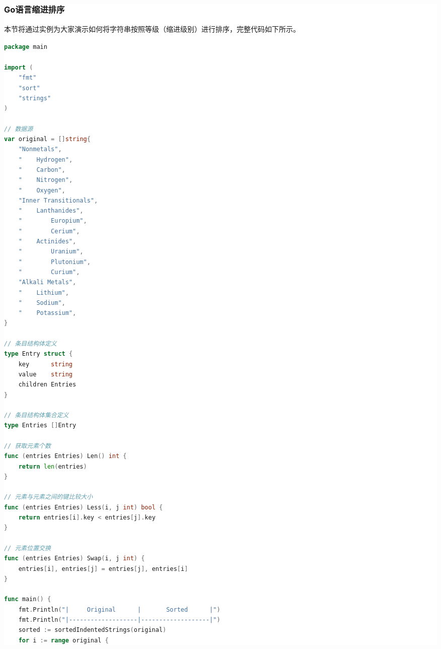 ### Go语言缩进排序

本节将通过实例为大家演示如何将字符串按照等级（缩进级别）进行排序，完整代码如下所示。

```go
package main

import (
	"fmt"
	"sort"
	"strings"
)

// 数据源
var original = []string{
	"Nonmetals",
	"    Hydrogen",
	"    Carbon",
	"    Nitrogen",
	"    Oxygen",
	"Inner Transitionals",
	"    Lanthanides",
	"        Europium",
	"        Cerium",
	"    Actinides",
	"        Uranium",
	"        Plutonium",
	"        Curium",
	"Alkali Metals",
	"    Lithium",
	"    Sodium",
	"    Potassium",
}

// 条目结构体定义
type Entry struct {
	key      string
	value    string
	children Entries
}

// 条目结构体集合定义
type Entries []Entry

// 获取元素个数
func (entries Entries) Len() int {
	return len(entries)
}

// 元素与元素之间的键比较大小
func (entries Entries) Less(i, j int) bool {
	return entries[i].key < entries[j].key
}

// 元素位置交换
func (entries Entries) Swap(i, j int) {
	entries[i], entries[j] = entries[j], entries[i]
}

func main() {
	fmt.Println("|     Original      |       Sorted      |")
	fmt.Println("|-------------------|-------------------|")
	sorted := sortedIndentedStrings(original)
	for i := range original {
```